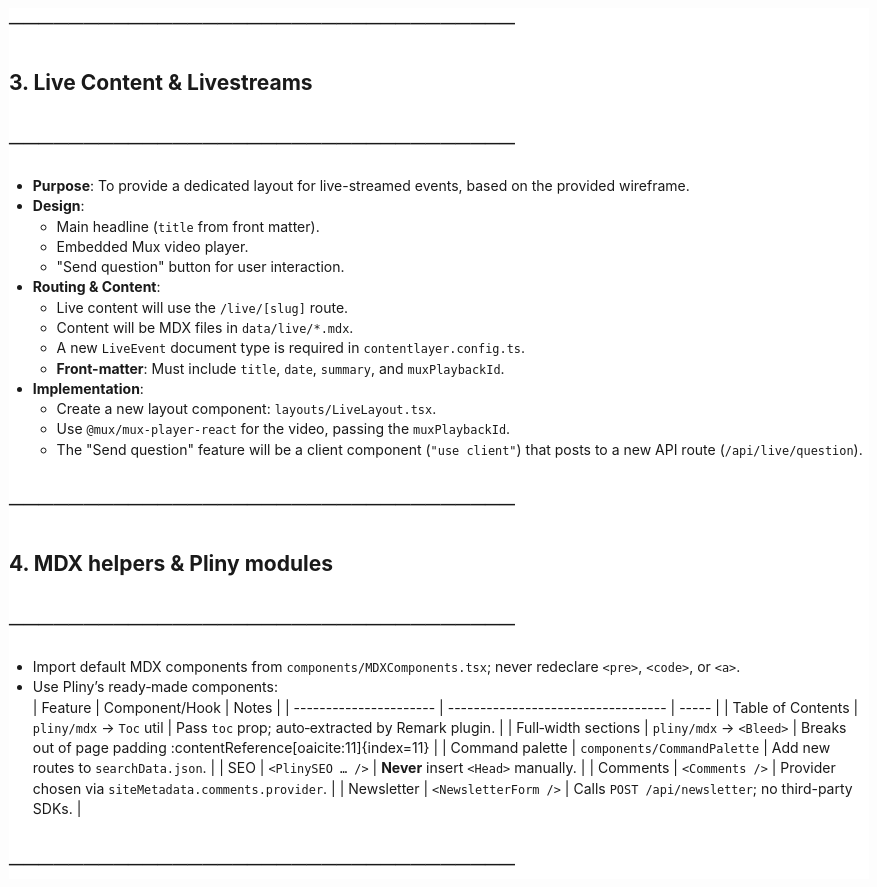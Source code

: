 ## ──────────────────────────────────

## 3. Live Content & Livestreams

## ──────────────────────────────────

- **Purpose**: To provide a dedicated layout for live-streamed events, based on the provided wireframe.
- **Design**:
  - Main headline (`title` from front matter).
  - Embedded Mux video player.
  - "Send question" button for user interaction.
- **Routing & Content**:
  - Live content will use the `/live/[slug]` route.
  - Content will be MDX files in `data/live/*.mdx`.
  - A new `LiveEvent` document type is required in `contentlayer.config.ts`.
  - **Front-matter**: Must include `title`, `date`, `summary`, and `muxPlaybackId`.
- **Implementation**:
  - Create a new layout component: `layouts/LiveLayout.tsx`.
  - Use `@mux/mux-player-react` for the video, passing the `muxPlaybackId`.
  - The "Send question" feature will be a client component (`"use client"`) that posts to a new API route (`/api/live/question`).

## ──────────────────────────────────

## 4. MDX helpers & Pliny modules

## ──────────────────────────────────

- Import default MDX components from `components/MDXComponents.tsx`; never redeclare `<pre>`, `<code>`, or `<a>`.
- Use Pliny’s ready‑made components:  
  | Feature | Component/Hook | Notes |
  | ---------------------- | ---------------------------------- | ----- |
  | Table of Contents | `pliny/mdx` → `Toc` util | Pass `toc` prop; auto‑extracted by Remark plugin. |
  | Full‑width sections | `pliny/mdx` → `<Bleed>` | Breaks out of page padding :contentReference[oaicite:11]{index=11} |
  | Command palette | `components/CommandPalette` | Add new routes to `searchData.json`. |
  | SEO | `<PlinySEO … />` | **Never** insert `<Head>` manually. |
  | Comments | `<Comments />` | Provider chosen via `siteMetadata.comments.provider`. |
  | Newsletter | `<NewsletterForm />` | Calls `POST /api/newsletter`; no third-party SDKs. |

## ──────────────────────────────────

